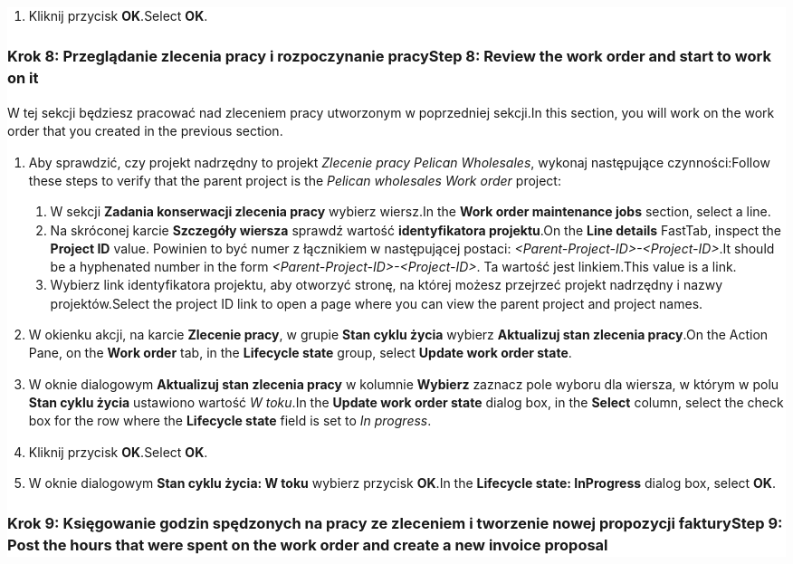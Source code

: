 1. <span data-ttu-id="58221-187">Kliknij przycisk **OK**.</span><span class="sxs-lookup"><span data-stu-id="58221-187">Select **OK**.</span></span>

### <a name="step-8-review-the-work-order-and-start-to-work-on-it"></a><span data-ttu-id="58221-188">Krok 8: Przeglądanie zlecenia pracy i rozpoczynanie pracy</span><span class="sxs-lookup"><span data-stu-id="58221-188">Step 8: Review the work order and start to work on it</span></span>

<span data-ttu-id="58221-189">W tej sekcji będziesz pracować nad zleceniem pracy utworzonym w poprzedniej sekcji.</span><span class="sxs-lookup"><span data-stu-id="58221-189">In this section, you will work on the work order that you created in the previous section.</span></span>

1. <span data-ttu-id="58221-190">Aby sprawdzić, czy projekt nadrzędny to projekt *Zlecenie pracy Pelican Wholesales*, wykonaj następujące czynności:</span><span class="sxs-lookup"><span data-stu-id="58221-190">Follow these steps to verify that the parent project is the *Pelican wholesales Work order* project:</span></span>

    1. <span data-ttu-id="58221-191">W sekcji **Zadania konserwacji zlecenia pracy** wybierz wiersz.</span><span class="sxs-lookup"><span data-stu-id="58221-191">In the **Work order maintenance jobs** section, select a line.</span></span>
    1. <span data-ttu-id="58221-192">Na skróconej karcie **Szczegóły wiersza** sprawdź wartość **identyfikatora projektu**.</span><span class="sxs-lookup"><span data-stu-id="58221-192">On the **Line details** FastTab, inspect the **Project ID** value.</span></span> <span data-ttu-id="58221-193">Powinien to być numer z łącznikiem w następującej postaci: *\<Parent-Project-ID\>-\<Project-ID\>*.</span><span class="sxs-lookup"><span data-stu-id="58221-193">It should be a hyphenated number in the form *\<Parent-Project-ID\>-\<Project-ID\>*.</span></span> <span data-ttu-id="58221-194">Ta wartość jest linkiem.</span><span class="sxs-lookup"><span data-stu-id="58221-194">This value is a link.</span></span>
    1. <span data-ttu-id="58221-195">Wybierz link identyfikatora projektu, aby otworzyć stronę, na której możesz przejrzeć projekt nadrzędny i nazwy projektów.</span><span class="sxs-lookup"><span data-stu-id="58221-195">Select the project ID link to open a page where you can view the parent project and project names.</span></span>

1. <span data-ttu-id="58221-196">W okienku akcji, na karcie **Zlecenie pracy**, w grupie **Stan cyklu życia** wybierz **Aktualizuj stan zlecenia pracy**.</span><span class="sxs-lookup"><span data-stu-id="58221-196">On the Action Pane, on the **Work order** tab, in the **Lifecycle state** group, select **Update work order state**.</span></span>
1. <span data-ttu-id="58221-197">W oknie dialogowym **Aktualizuj stan zlecenia pracy** w kolumnie **Wybierz** zaznacz pole wyboru dla wiersza, w którym w polu **Stan cyklu życia** ustawiono wartość *W toku*.</span><span class="sxs-lookup"><span data-stu-id="58221-197">In the **Update work order state** dialog box, in the **Select** column, select the check box for the row where the **Lifecycle state** field is set to *In progress*.</span></span>
1. <span data-ttu-id="58221-198">Kliknij przycisk **OK**.</span><span class="sxs-lookup"><span data-stu-id="58221-198">Select **OK**.</span></span>
1. <span data-ttu-id="58221-199">W oknie dialogowym **Stan cyklu życia: W toku** wybierz przycisk **OK**.</span><span class="sxs-lookup"><span data-stu-id="58221-199">In the **Lifecycle state: InProgress** dialog box, select **OK**.</span></span>

### <a name="step-9-post-the-hours-that-were-spent-on-the-work-order-and-create-a-new-invoice-proposal"></a><span data-ttu-id="58221-200">Krok 9: Księgowanie godzin spędzonych na pracy ze zleceniem i tworzenie nowej propozycji faktury</span><span class="sxs-lookup"><span data-stu-id="58221-200">Step 9: Post the hours that were spent on the work order and create a new invoice proposal</span></span>
